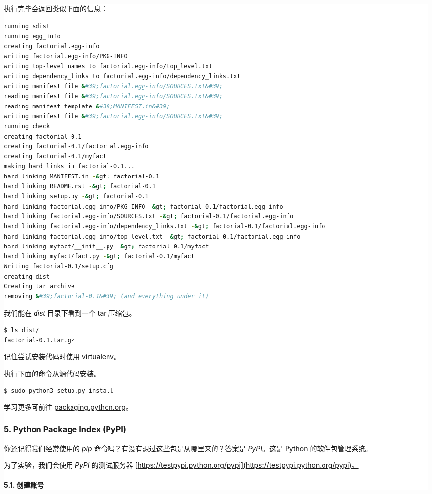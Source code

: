 执行完毕会返回类似下面的信息：

```sh
running sdist
running egg_info
creating factorial.egg-info
writing factorial.egg-info/PKG-INFO
writing top-level names to factorial.egg-info/top_level.txt
writing dependency_links to factorial.egg-info/dependency_links.txt
writing manifest file &#39;factorial.egg-info/SOURCES.txt&#39;
reading manifest file &#39;factorial.egg-info/SOURCES.txt&#39;
reading manifest template &#39;MANIFEST.in&#39;
writing manifest file &#39;factorial.egg-info/SOURCES.txt&#39;
running check
creating factorial-0.1
creating factorial-0.1/factorial.egg-info
creating factorial-0.1/myfact
making hard links in factorial-0.1...
hard linking MANIFEST.in -&gt; factorial-0.1
hard linking README.rst -&gt; factorial-0.1
hard linking setup.py -&gt; factorial-0.1
hard linking factorial.egg-info/PKG-INFO -&gt; factorial-0.1/factorial.egg-info
hard linking factorial.egg-info/SOURCES.txt -&gt; factorial-0.1/factorial.egg-info
hard linking factorial.egg-info/dependency_links.txt -&gt; factorial-0.1/factorial.egg-info
hard linking factorial.egg-info/top_level.txt -&gt; factorial-0.1/factorial.egg-info
hard linking myfact/__init__.py -&gt; factorial-0.1/myfact
hard linking myfact/fact.py -&gt; factorial-0.1/myfact
Writing factorial-0.1/setup.cfg
creating dist
Creating tar archive
removing &#39;factorial-0.1&#39; (and everything under it)
```

我们能在 *dist* 目录下看到一个 tar 压缩包。

```sh
$ ls dist/
factorial-0.1.tar.gz
```

记住尝试安装代码时使用 virtualenv。

执行下面的命令从源代码安装。

```sh
$ sudo python3 setup.py install
```

学习更多可前往 [packaging.python.org](https://packaging.python.org/en/latest/distributing.html)。

### 5. Python Package Index (PyPI)

你还记得我们经常使用的 *pip* 命令吗？有没有想过这些包是从哪里来的？答案是 *PyPI*。这是 Python 的软件包管理系统。

为了实验，我们会使用 *PyPI* 的测试服务器 [https://testpypi.python.org/pypi](https://testpypi.python.org/pypi)。

#### 5.1. 创建账号
